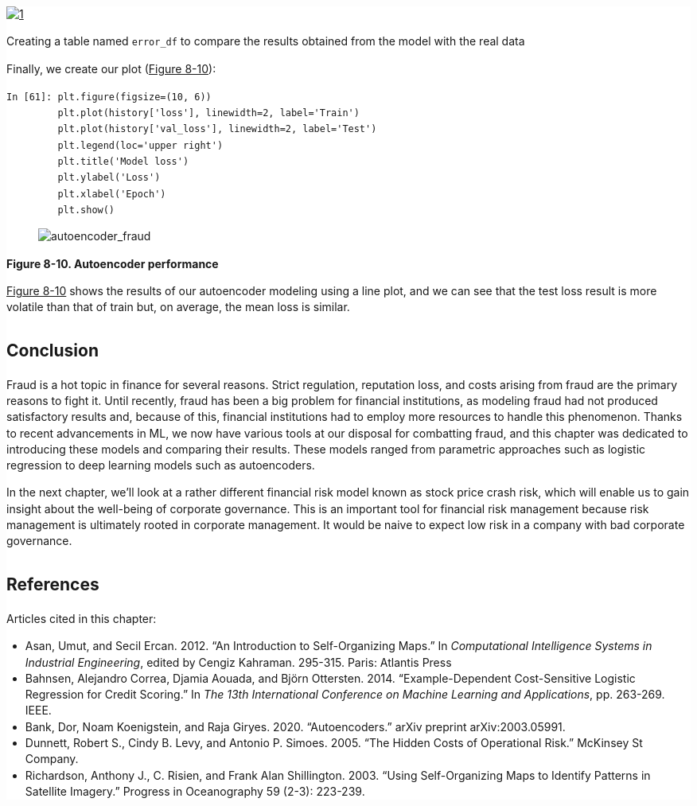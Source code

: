 [![1](https://learning.oreilly.com/api/v2/epubs/urn:orm:book:9781492085249/files/assets/1.png)](https://learning.oreilly.com/library/view/machine-learning-for/9781492085249/ch08.html#co\_modeling\_operational\_risk\_CO11-1)

Creating a table named `error_df` to compare the results obtained from the model with the real data

Finally, we create our plot ([Figure 8-10](https://learning.oreilly.com/library/view/machine-learning-for/9781492085249/ch08.html#autoencoder\_fraud)):

```
In [61]: plt.figure(figsize=(10, 6))
         plt.plot(history['loss'], linewidth=2, label='Train')
         plt.plot(history['val_loss'], linewidth=2, label='Test')
         plt.legend(loc='upper right')
         plt.title('Model loss')
         plt.ylabel('Loss')
         plt.xlabel('Epoch')
         plt.show()
```

<figure><img src="https://learning.oreilly.com/api/v2/epubs/urn:orm:book:9781492085249/files/assets/mlfr_0810.png" alt="autoencoder_fraud" height="364" width="600"><figcaption></figcaption></figure>

**Figure 8-10. Autoencoder performance**

[Figure 8-10](https://learning.oreilly.com/library/view/machine-learning-for/9781492085249/ch08.html#autoencoder\_fraud) shows the results of our autoencoder modeling using a line plot, and we can see that the test loss result is more volatile than that of train but, on average, the mean loss is similar.

## Conclusion

Fraud is a hot topic in finance for several reasons. Strict regulation, reputation loss, and costs arising from fraud are the primary reasons to fight it. Until recently, fraud has been a big problem for financial institutions, as modeling fraud had not produced satisfactory results and, because of this, financial institutions had to employ more resources to handle this phenomenon. Thanks to recent advancements in ML, we now have various tools at our disposal for combatting fraud, and this chapter was dedicated to introducing these models and comparing their results. These models ranged from parametric approaches such as logistic regression to deep learning models such as autoencoders.

In the next chapter, we’ll look at a rather different financial risk model known as stock price crash risk, which will enable us to gain insight about the well-being of corporate governance. This is an important tool for financial risk management because risk management is ultimately rooted in corporate management. It would be naive to expect low risk in a company with bad corporate governance.

## References

Articles cited in this chapter:

* Asan, Umut, and Secil Ercan. 2012. “An Introduction to Self-Organizing Maps.” In _Computational Intelligence Systems in Industrial Engineering_, edited by Cengiz Kahraman. 295-315. Paris: Atlantis Press
* Bahnsen, Alejandro Correa, Djamia Aouada, and Björn Ottersten. 2014. “Example-Dependent Cost-Sensitive Logistic Regression for Credit Scoring.” In _The 13th International Conference on Machine Learning and Applications_, pp. 263-269. IEEE.
* Bank, Dor, Noam Koenigstein, and Raja Giryes. 2020. “Autoencoders.” arXiv preprint arXiv:2003.05991.
* Dunnett, Robert S., Cindy B. Levy, and Antonio P. Simoes. 2005. “The Hidden Costs of Operational Risk.” McKinsey St Company.
* Richardson, Anthony J., C. Risien, and Frank Alan Shillington. 2003. “Using Self-Organizing Maps to Identify Patterns in Satellite Imagery.” Progress in Oceanography 59 (2-3): 223-239.
